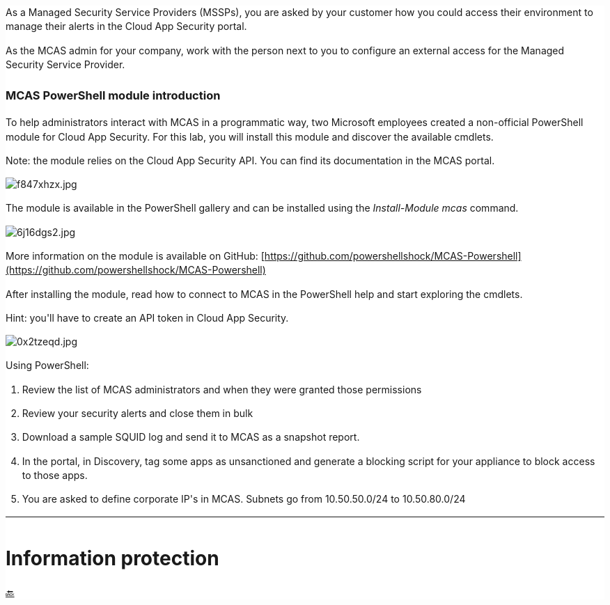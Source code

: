 As a Managed Security Service Providers (MSSPs), you are asked by your
customer how you could access their environment to manage their alerts
in the Cloud App Security portal.

As the MCAS admin for your company, work with the person next to you to
configure an external access for the Managed Security Service Provider.

### MCAS PowerShell module introduction

To help administrators interact with MCAS in a programmatic way, two
Microsoft employees created a non-official PowerShell module for Cloud
App Security. For this lab, you will install this module and discover
the available cmdlets.

Note: the module relies on the Cloud App Security API. You can find its
documentation in the MCAS portal.

![f847xhzx.jpg](https://github.com/kemckinnmsft/M365HOL3001/blob/master/Content/f847xhzx.jpg)

The module is available in the PowerShell gallery and can be installed
using the *Install-Module mcas* command.

![6j16dgs2.jpg](https://github.com/kemckinnmsft/M365HOL3001/blob/master/Content/6j16dgs2.jpg)

More information on the module is available on GitHub:
[https://github.com/powershellshock/MCAS-Powershell](https://github.com/powershellshock/MCAS-Powershell)

After installing the module, read how to connect to MCAS in the
PowerShell help and start exploring the cmdlets.

Hint: you'll have to create an API token in Cloud App Security.

![0x2tzeqd.jpg](https://github.com/kemckinnmsft/M365HOL3001/blob/master/Content/0x2tzeqd.jpg)

Using PowerShell:

1.  Review the list of MCAS administrators and when they were granted
    those permissions

2.   Review your security alerts and close them in bulk

3.   Download a sample SQUID log and send it to MCAS as a snapshot
    report.

4.   In the portal, in Discovery, tag some apps as unsanctioned and
    generate a blocking script for your appliance to block access to
    those apps.

5.   You are asked to define corporate IP's in MCAS. Subnets go from
    10.50.50.0/24 to 10.50.80.0/24

---
# Information protection
[🔙](#microsoft-365-cloud-app-security)
